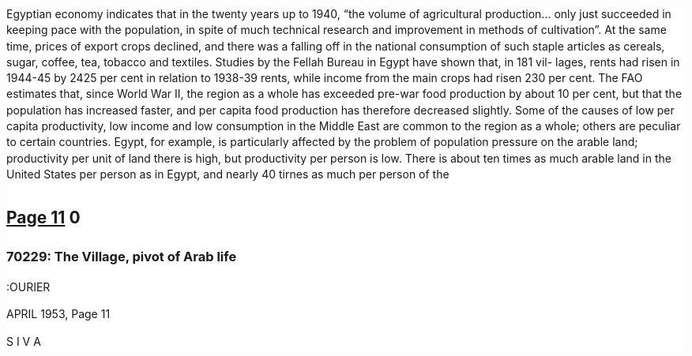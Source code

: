 Egyptian economy indicates that in 
the twenty years up to 1940, “the 
volume of agricultural production... 
only just succeeded in keeping pace 
with the population, in spite of much 
technical research and improvement 
in methods of cultivation”. At the 
same time, prices of export crops 
declined, and there was a falling off 
in the national consumption of such 
staple articles as cereals, sugar, 
coffee, tea, tobacco and textiles. 
Studies by the Fellah Bureau in 
Egypt have shown that, in 181 vil- 
lages, rents had risen in 1944-45 by 
2425 per cent in relation to 1938-39 
rents, while income from the main 
crops had risen 230 per cent. The 
FAO estimates that, since World 
War II, the region as a whole has 
exceeded pre-war food production 
by about 10 per cent, but that the 
population has increased faster, and 
per capita food production has 
therefore decreased slightly. 
Some of the causes of low per 
capita productivity, low income and 
low consumption in the Middle East 
are common to the region as a 
whole; others are peculiar to certain 
countries. Egypt, for example, is 
particularly affected by the problem 
of population pressure on the arable 
land; productivity per unit of land 
there is high, but productivity per 
person is low. 
There is about ten times as much 
arable land in the United States per 
person as in Egypt, and nearly 40 
tirnes as much per person of the

## [Page 11](070219engo.pdf#page=11) 0

### 70229: The Village, pivot of Arab life

:OURIER 
  
  
APRIL 1953, Page 11 
  
   
S
I
V
A
 
